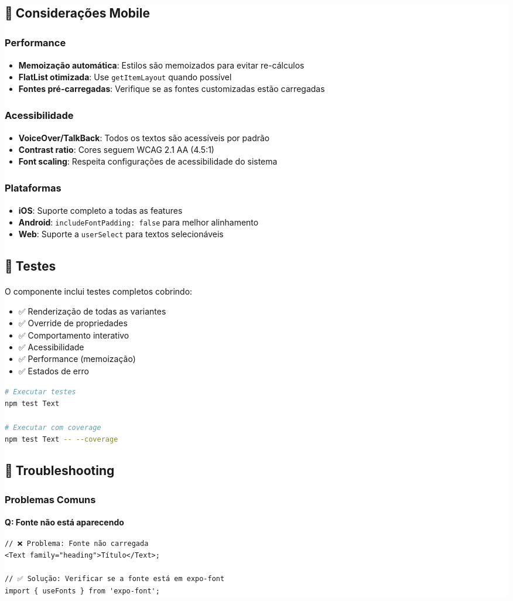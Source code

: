 ## 📱 Considerações Mobile

### Performance

- **Memoização automática**: Estilos são memoizados para evitar re-cálculos
- **FlatList otimizada**: Use `getItemLayout` quando possível
- **Fontes pré-carregadas**: Verifique se as fontes customizadas estão carregadas

### Acessibilidade

- **VoiceOver/TalkBack**: Todos os textos são acessíveis por padrão
- **Contrast ratio**: Cores seguem WCAG 2.1 AA (4.5:1)
- **Font scaling**: Respeita configurações de acessibilidade do sistema

### Plataformas

- **iOS**: Suporte completo a todas as features
- **Android**: `includeFontPadding: false` para melhor alinhamento
- **Web**: Suporte a `userSelect` para textos selecionáveis

## 🧪 Testes

O componente inclui testes completos cobrindo:

- ✅ Renderização de todas as variantes
- ✅ Override de propriedades
- ✅ Comportamento interativo
- ✅ Acessibilidade
- ✅ Performance (memoização)
- ✅ Estados de erro

```bash
# Executar testes
npm test Text

# Executar com coverage
npm test Text -- --coverage
```

## 🐛 Troubleshooting

### Problemas Comuns

**Q: Fonte não está aparecendo**

```tsx
// ❌ Problema: Fonte não carregada
<Text family="heading">Título</Text>;

// ✅ Solução: Verificar se a fonte está em expo-font
import { useFonts } from 'expo-font';
```
